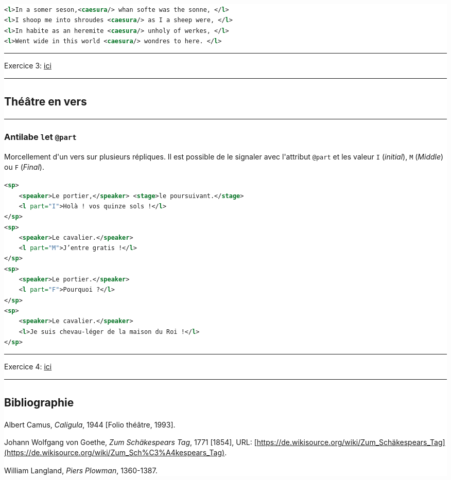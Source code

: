 
```XML
<l>In a somer seson,<caesura/> whan softe was the sonne, </l>
<l>I shoop me into shroudes <caesura/> as I a sheep were, </l>
<l>In habite as an heremite <caesura/> unholy of werkes, </l>
<l>Went wide in this world <caesura/> wondres to here. </l>
```
--- 

Exercice 3: [ici](https://github.com/elodiepaupe/UNINE_edition-numerique/blob/master/Cours%204/exercices/cours4_exercices.mdwn)

--- 
## Théâtre en vers

--- 
### Antilabe `l`et `@part`
Morcellement d'un vers sur plusieurs répliques. Il est possible de le signaler avec l'attribut `@part` et les valeur `I` (_initial_), `M` (_Middle_) ou `F` (_Final_).

```XML
<sp>
    <speaker>Le portier,</speaker> <stage>le poursuivant.</stage>
    <l part="I">Holà ! vos quinze sols !</l>
</sp>
<sp>
    <speaker>Le cavalier.</speaker>
    <l part="M">J’entre gratis !</l>
</sp>
<sp>
    <speaker>Le portier.</speaker>
    <l part="F">Pourquoi ?</l>
</sp>
<sp>
    <speaker>Le cavalier.</speaker>
    <l>Je suis chevau-léger de la maison du Roi !</l>
</sp>
```

--- 

Exercice 4: [ici](https://github.com/elodiepaupe/UNINE_edition-numerique/blob/master/Cours%204/exercices/cours4_exercices.mdwn)


---
## Bibliographie
Albert Camus, _Caligula_, 1944 [Folio théâtre, 1993].

Johann Wolfgang von Goethe, _Zum Schäkespears Tag_, 1771 [1854], URL: [https://de.wikisource.org/wiki/Zum_Schäkespears_Tag](https://de.wikisource.org/wiki/Zum_Sch%C3%A4kespears_Tag).

William Langland, _Piers Plowman_, 1360-1387.
